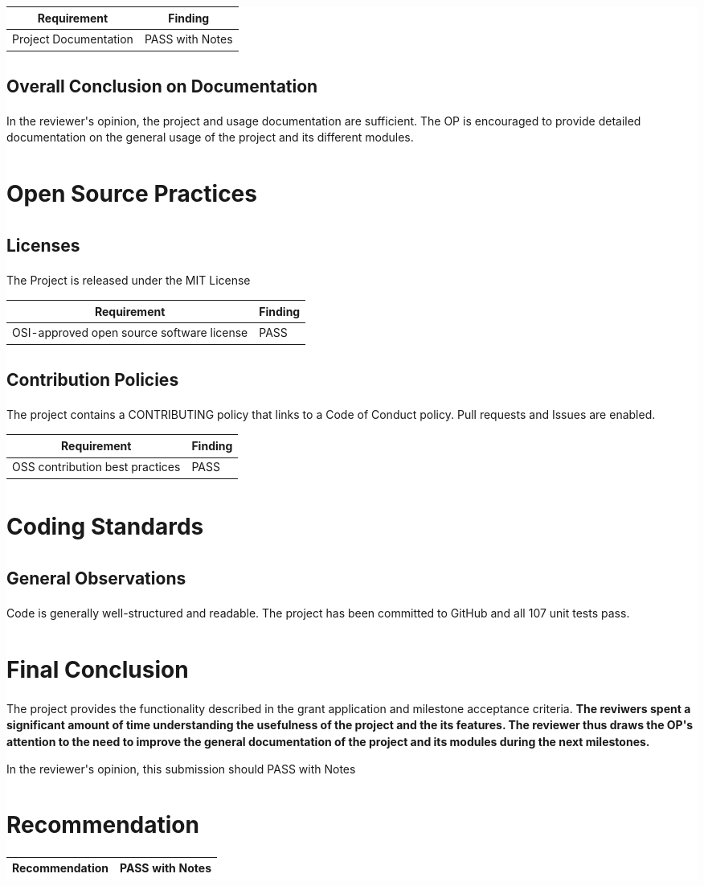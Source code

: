 Requirement | Finding
------------ | -------------
Project Documentation | PASS with Notes


## Overall Conclusion on Documentation

In the reviewer's opinion, the project and usage documentation are sufficient. The OP is encouraged to provide detailed documentation  on the general usage of the project and its different modules.

# Open Source Practices

## Licenses

The Project is released under the MIT License

Requirement | Finding
------------ | -------------
OSI-approved open source software license | PASS

## Contribution Policies

The project contains a CONTRIBUTING policy that links to a Code of Conduct policy. Pull requests and Issues are enabled.

Requirement | Finding
------------ | -------------
OSS contribution best practices | PASS

# Coding Standards

## General Observations

Code is generally well-structured and readable. The project has been committed to GitHub and all 107 unit tests pass.

# Final Conclusion

The project provides the functionality described in the grant application and milestone acceptance criteria. 
**The reviwers spent a significant amount of time understanding the usefulness of the project and the its features.
The reviewer thus draws the OP's attention to the need to improve the general documentation of the project and its modules during the next milestones.**

In the reviewer's opinion, this submission should PASS with Notes

# Recommendation

Recommendation | PASS with Notes
------------ | -------------

